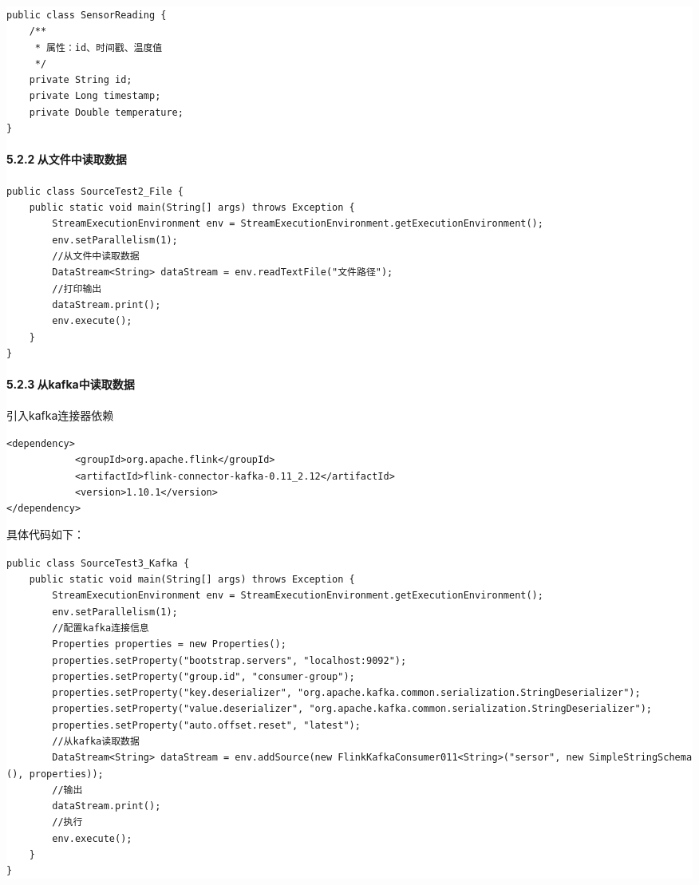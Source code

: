 ```
public class SensorReading {
    /**
     * 属性：id、时间戳、温度值
     */
    private String id;
    private Long timestamp;
    private Double temperature;
}
```
#### 5.2.2 从文件中读取数据

```
public class SourceTest2_File {
    public static void main(String[] args) throws Exception {
        StreamExecutionEnvironment env = StreamExecutionEnvironment.getExecutionEnvironment();
        env.setParallelism(1);
        //从文件中读取数据
        DataStream<String> dataStream = env.readTextFile("文件路径");
        //打印输出
        dataStream.print();
        env.execute();
    }
}      
```

#### 5.2.3 从kafka中读取数据
引入kafka连接器依赖

```
<dependency>
			<groupId>org.apache.flink</groupId>
			<artifactId>flink-connector-kafka-0.11_2.12</artifactId>
			<version>1.10.1</version>
</dependency>
```
具体代码如下：
```
public class SourceTest3_Kafka {
    public static void main(String[] args) throws Exception {
        StreamExecutionEnvironment env = StreamExecutionEnvironment.getExecutionEnvironment();
        env.setParallelism(1);
        //配置kafka连接信息
        Properties properties = new Properties();
        properties.setProperty("bootstrap.servers", "localhost:9092");
        properties.setProperty("group.id", "consumer-group");
        properties.setProperty("key.deserializer", "org.apache.kafka.common.serialization.StringDeserializer");
        properties.setProperty("value.deserializer", "org.apache.kafka.common.serialization.StringDeserializer");
        properties.setProperty("auto.offset.reset", "latest");
        //从kafka读取数据
        DataStream<String> dataStream = env.addSource(new FlinkKafkaConsumer011<String>("sersor", new SimpleStringSchema(), properties));
        //输出
        dataStream.print();
        //执行
        env.execute();
    }
}
```
